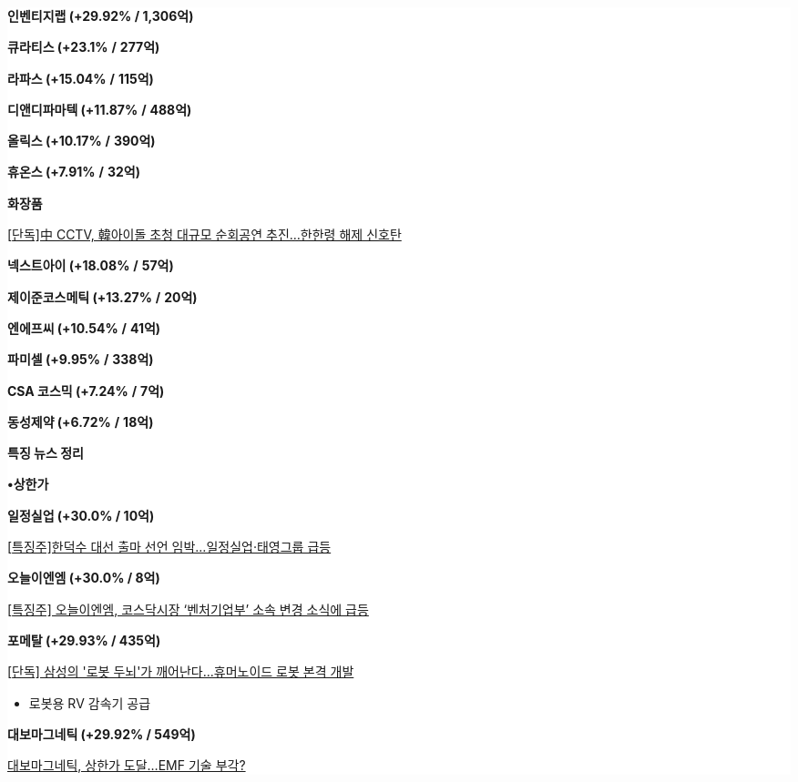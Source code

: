 **인벤티지랩 (+29.92% / 1,306억)**

**큐라티스 (+23.1%** **/** **277억)**

**라파스 (+15.04%** **/** **115억)**

**디앤디파마텍 (+11.87%** **/** **488억)**

**올릭스 (+10.17%** **/** **390억)**

**휴온스 (+7.91%** **/** **32억)**



**화장품**



[[단독\]中 CCTV, 韓아이돌 초청 대규모 순회공연 추진…한한령 해제 신호탄](https://www.nocutnews.co.kr/news/6333728?utm_source=naver&utm_medium=article&utm_campaign=20250502013933)



**넥스트아이 (+18.08%** **/** **57억)**

**제이준코스메틱 (+13.27%** **/** **20억)**

**엔에프씨 (+10.54%** **/** **41억)**

**파미셀 (+9.95%** **/** **338억)**

**CSA 코스믹 (+7.24%** **/** **7억)**

**동성제약 (+6.72%** **/** **18억)**



**특징 뉴스 정리**



**•상한가**



**일정실업 (+30.0% / 10억)**

[[특징주\]한덕수 대선 출마 선언 임박…일정실업·태영그룹 급등](https://view.asiae.co.kr/article/2025050209434581265)



**오늘이엔엠 (+30.0% / 8억)**

[[특징주\] 오늘이엔엠, 코스닥시장 ‘벤처기업부’ 소속 변경 소식에 급등](https://www.seoulwire.com/news/articleView.html?idxno=649706)



**포메탈 (+29.93% / 435억)**

[[단독\] 삼성의 '로봇 두뇌'가 깨어난다...휴머노이드 로봇 본격 개발](https://www.newspim.com/news/view/20250502000606)

- 로봇용 RV 감속기 공급



**대보마그네틱 (+29.92% / 549억)**

[대보마그네틱, 상한가 도달…EMF 기술 부각?](https://www.yeongnam.com/web/view.php?key=20250502022354462)
